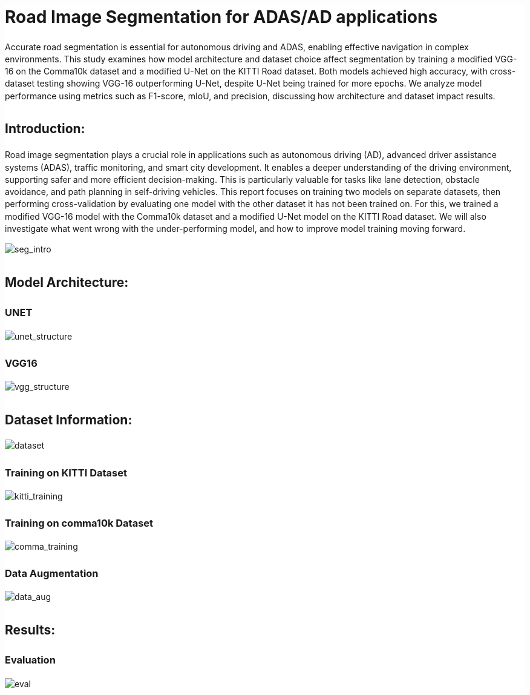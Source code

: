 # Road Image Segmentation for ADAS/AD applications
Accurate road segmentation is essential for autonomous driving and ADAS, enabling effective navigation in complex environments. This study examines how model architecture and dataset choice affect segmentation by training a modified VGG-16 on the Comma10k dataset and a modified U-Net on the KITTI Road dataset. Both models achieved high accuracy, with cross-dataset testing showing VGG-16 outperforming U-Net, despite U-Net being trained for more epochs. We analyze model performance using metrics such as F1-score, mIoU, and precision, discussing how architecture and dataset impact results.


## Introduction:
Road image segmentation plays a crucial role in applications such as autonomous driving (AD), advanced driver assistance systems (ADAS), traffic monitoring, and smart city development. It enables a deeper understanding of the driving environment, supporting safer and more efficient decision-making. This is particularly valuable for tasks like lane detection, obstacle avoidance, and path planning in self-driving vehicles. This report focuses on training two models on separate datasets, then performing cross-validation by evaluating one model with the other dataset it has not been trained on. For this, we trained a modified VGG-16 model with the Comma10k dataset and a modified U-Net model on the KITTI Road dataset. We will also investigate what went wrong with the under-performing model, and how to improve model training moving forward.

![seg_intro](https://github.com/user-attachments/assets/6f5407d8-052c-4777-a713-94533b6f19e0)

## Model Architecture:
### UNET
<img width="1555" height="1036" alt="unet_structure" src="https://github.com/user-attachments/assets/d093c7c9-93f1-4314-a4c3-151b94bedc26" />

### VGG16
<img width="601" height="611" alt="vgg_structure" src="https://github.com/user-attachments/assets/0ad50aa2-02ed-4c23-bd53-c9a9dc8a299f" />

## Dataset Information:
<img width="2171" height="529" alt="dataset" src="https://github.com/user-attachments/assets/e64fe6eb-2a31-485f-9263-a9b478fd75b7" />

### Training on KITTI Dataset
<img width="1823" height="1215" alt="kitti_training" src="https://github.com/user-attachments/assets/a02472cd-1254-457c-9476-4bc2b7af4666" />

### Training on comma10k Dataset
<img width="1489" height="990" alt="comma_training" src="https://github.com/user-attachments/assets/73bb563c-d2b1-46ed-9a1b-305a1e21d756" />

### Data Augmentation
<img width="1368" height="901" alt="data_aug" src="https://github.com/user-attachments/assets/b7b9d831-b21d-43cb-98ab-25af8a4744b2" />

## Results:
### Evaluation
<img width="2409" height="424" alt="eval" src="https://github.com/user-attachments/assets/9be04868-d1de-476a-88a6-f763bb287138" />
